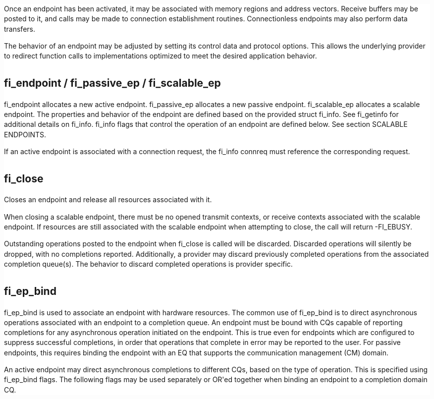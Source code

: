 Once an endpoint has been activated, it may be associated with memory
regions and address vectors.  Receive buffers may be posted to it, and
calls may be made to connection establishment routines.
Connectionless endpoints may also perform data transfers.

The behavior of an endpoint may be adjusted by setting its control
data and protocol options.  This allows the underlying provider to
redirect function calls to implementations optimized to meet the
desired application behavior.

## fi_endpoint / fi_passive_ep / fi_scalable_ep

fi_endpoint allocates a new active endpoint.  fi_passive_ep allocates a
new passive endpoint.  fi_scalable_ep allocates a scalable endpoint.
The properties and behavior of the endpoint are defined based on the
provided struct fi_info.  See fi_getinfo for additional details on
fi_info.  fi_info flags that control the operation of an endpoint are
defined below. See section SCALABLE ENDPOINTS.

If an active endpoint is associated with a connection request, the
fi_info connreq must reference the corresponding request.

## fi_close

Closes an endpoint and release all resources associated with it.

When closing a scalable endpoint, there must be no opened transmit contexts, or
receive contexts associated with the scalable endpoint.  If resources are still
associated with the scalable endpoint when attempting to close, the call will
return -FI_EBUSY.

Outstanding operations posted to the endpoint when fi_close is
called will be discarded.  Discarded operations will silently be dropped,
with no completions reported.  Additionally, a provider may discard previously
completed operations from the associated completion queue(s).  The
behavior to discard completed operations is provider specific.

## fi_ep_bind

fi_ep_bind is used to associate an endpoint with hardware resources.
The common use of fi_ep_bind is to direct asynchronous operations
associated with an endpoint to a completion queue.  An endpoint must
be bound with CQs capable of reporting completions for any
asynchronous operation initiated on the endpoint.  This is true even
for endpoints which are configured to suppress successful completions,
in order that operations that complete in error may be reported to the
user.  For passive endpoints, this requires binding the endpoint with
an EQ that supports the communication management (CM) domain.

An active endpoint may direct asynchronous completions to different
CQs, based on the type of operation.  This is specified using
fi_ep_bind flags.  The following flags may be used separately or OR'ed
together when binding an endpoint to a completion domain CQ.
